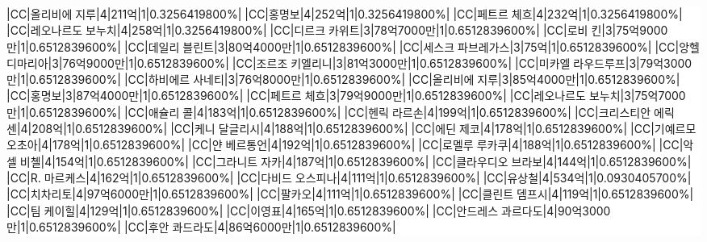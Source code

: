 |CC|올리비에 지루|4|211억|1|0.3256419800%|
|CC|홍명보|4|252억|1|0.3256419800%|
|CC|페트르 체흐|4|232억|1|0.3256419800%|
|CC|레오나르도 보누치|4|258억|1|0.3256419800%|
|CC|디르크 카위트|3|78억7000만|1|0.6512839600%|
|CC|로비 킨|3|75억9000만|1|0.6512839600%|
|CC|데일리 블린트|3|80억4000만|1|0.6512839600%|
|CC|세스크 파브레가스|3|75억|1|0.6512839600%|
|CC|앙헬 디마리아|3|76억9000만|1|0.6512839600%|
|CC|조르조 키엘리니|3|81억3000만|1|0.6512839600%|
|CC|미카엘 라우드루프|3|79억3000만|1|0.6512839600%|
|CC|하비에르 사네티|3|76억8000만|1|0.6512839600%|
|CC|올리비에 지루|3|85억4000만|1|0.6512839600%|
|CC|홍명보|3|87억4000만|1|0.6512839600%|
|CC|페트르 체흐|3|79억9000만|1|0.6512839600%|
|CC|레오나르도 보누치|3|75억7000만|1|0.6512839600%|
|CC|애슐리 콜|4|183억|1|0.6512839600%|
|CC|헨릭 라르손|4|199억|1|0.6512839600%|
|CC|크리스티안 에릭센|4|208억|1|0.6512839600%|
|CC|케니 달글리시|4|188억|1|0.6512839600%|
|CC|에딘 제코|4|178억|1|0.6512839600%|
|CC|기예르모 오초아|4|178억|1|0.6512839600%|
|CC|얀 베르통언|4|192억|1|0.6512839600%|
|CC|로멜루 루카쿠|4|188억|1|0.6512839600%|
|CC|악셀 비첼|4|154억|1|0.6512839600%|
|CC|그라니트 자카|4|187억|1|0.6512839600%|
|CC|클라우디오 브라보|4|144억|1|0.6512839600%|
|CC|R. 마르케스|4|162억|1|0.6512839600%|
|CC|다비드 오스피나|4|111억|1|0.6512839600%|
|CC|유상철|4|534억|1|0.0930405700%|
|CC|치차리토|4|97억6000만|1|0.6512839600%|
|CC|팔카오|4|111억|1|0.6512839600%|
|CC|클린트 뎀프시|4|119억|1|0.6512839600%|
|CC|팀 케이힐|4|129억|1|0.6512839600%|
|CC|이영표|4|165억|1|0.6512839600%|
|CC|안드레스 과르다도|4|90억3000만|1|0.6512839600%|
|CC|후안 콰드라도|4|86억6000만|1|0.6512839600%|